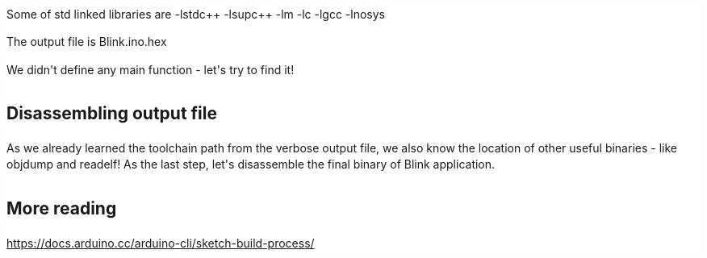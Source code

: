 Some of std linked libraries are -lstdc++ -lsupc++ -lm -lc -lgcc -lnosys 

The output file is
Blink.ino.hex

We didn't define any main function - let's try to find it! 

## Disassembling output file

As we already learned the toolchain path from the verbose output file, we also know the location of other useful binaries - like objdump
and readelf! As the last step, let's disassemble the final binary of Blink application.


## More reading

https://docs.arduino.cc/arduino-cli/sketch-build-process/ 

